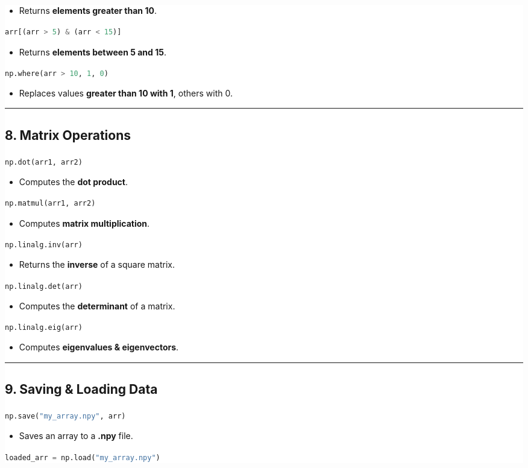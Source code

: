 * Returns **elements greater than 10**.

```python
arr[(arr > 5) & (arr < 15)]
```

* Returns **elements between 5 and 15**.

```python
np.where(arr > 10, 1, 0)
```

* Replaces values **greater than 10 with 1**, others with 0.

---

## 8. Matrix Operations

```python
np.dot(arr1, arr2)
```

* Computes the **dot product**.

```python
np.matmul(arr1, arr2)
```

* Computes **matrix multiplication**.

```python
np.linalg.inv(arr)
```

* Returns the **inverse** of a square matrix.

```python
np.linalg.det(arr)
```

* Computes the **determinant** of a matrix.

```python
np.linalg.eig(arr)
```

* Computes **eigenvalues & eigenvectors**.

---

## 9. Saving & Loading Data

```python
np.save("my_array.npy", arr)
```

* Saves an array to a **.npy** file.

```python
loaded_arr = np.load("my_array.npy")
```
